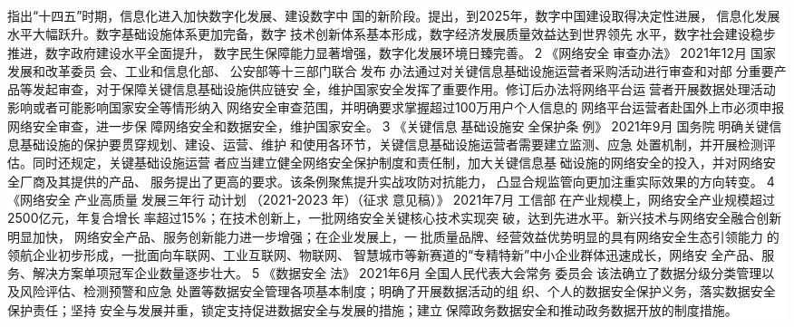 指出“十四五”时期，信息化进入加快数字化发展、建设数字中
国的新阶段。提出，到2025年，数字中国建设取得决定性进展，
信息化发展水平大幅跃升。数字基础设施体系更加完备，数字
技术创新体系基本形成，数字经济发展质量效益达到世界领先
水平，数字社会建设稳步推进，数字政府建设水平全面提升，
数字民生保障能力显著增强，数字化发展环境日臻完善。
2
《网络安全
审查办法》
2021年12月
国家发展和改革委员
会、工业和信息化部、
公安部等十三部门联合
发布
办法通过对关键信息基础设施运营者采购活动进行审查和对部
分重要产品等发起审查，对于保障关键信息基础设施供应链安
全，维护国家安全发挥了重要作用。修订后办法将网络平台运
营者开展数据处理活动影响或者可能影响国家安全等情形纳入
网络安全审查范围，并明确要求掌握超过100万用户个人信息的
网络平台运营者赴国外上市必须申报网络安全审查，进一步保
障网络安全和数据安全，维护国家安全。
3
《关键信息
基础设施安
全保护条
例》
2021年9月
国务院
明确关键信息基础设施的保护要贯穿规划、建设、运营、维护
和使用各环节，关键信息基础设施运营者需要建立监测、应急
处置机制，并开展检测评估。同时还规定，关键基础设施运营
者应当建立健全网络安全保护制度和责任制，加大关键信息基
础设施的网络安全的投入，并对网络安全厂商及其提供的产品、
服务提出了更高的要求。该条例聚焦提升实战攻防对抗能力，
凸显合规监管向更加注重实际效果的方向转变。
4
《网络安全
产业高质量
发展三年行
动计划
（2021-2023
年）（征求
意见稿）》
2021年7月
工信部
在产业规模上，网络安全产业规模超过2500亿元，年复合增长
率超过15%；在技术创新上，一批网络安全关键核心技术实现突
破，达到先进水平。新兴技术与网络安全融合创新明显加快，
网络安全产品、服务创新能力进一步增强；在企业发展上，一
批质量品牌、经营效益优势明显的具有网络安全生态引领能力
的领航企业初步形成，一批面向车联网、工业互联网、物联网、
智慧城市等新赛道的“专精特新”中小企业群体迅速成长，网络安
全产品、服务、解决方案单项冠军企业数量逐步壮大。
5
《数据安全
法》
2021年6月
全国人民代表大会常务
委员会
该法确立了数据分级分类管理以及风险评估、检测预警和应急
处置等数据安全管理各项基本制度；明确了开展数据活动的组
织、个人的数据安全保护义务，落实数据安全保护责任；坚持
安全与发展并重，锁定支持促进数据安全与发展的措施；建立
保障政务数据安全和推动政务数据开放的制度措施。